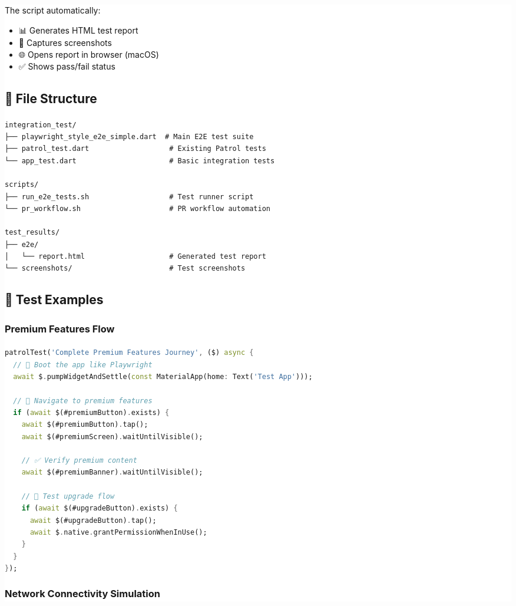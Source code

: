 The script automatically:

- 📊 Generates HTML test report
- 📸 Captures screenshots
- 🌐 Opens report in browser (macOS)
- ✅ Shows pass/fail status

## 📁 File Structure

```
integration_test/
├── playwright_style_e2e_simple.dart  # Main E2E test suite
├── patrol_test.dart                   # Existing Patrol tests
└── app_test.dart                      # Basic integration tests

scripts/
├── run_e2e_tests.sh                   # Test runner script
└── pr_workflow.sh                     # PR workflow automation

test_results/
├── e2e/
│   └── report.html                    # Generated test report
└── screenshots/                       # Test screenshots
```

## 🎯 Test Examples

### Premium Features Flow

```dart
patrolTest('Complete Premium Features Journey', ($) async {
  // 🚀 Boot the app like Playwright
  await $.pumpWidgetAndSettle(const MaterialApp(home: Text('Test App')));
  
  // 🎯 Navigate to premium features
  if (await $(#premiumButton).exists) {
    await $(#premiumButton).tap();
    await $(#premiumScreen).waitUntilVisible();
    
    // ✅ Verify premium content
    await $(#premiumBanner).waitUntilVisible();
    
    // 📱 Test upgrade flow
    if (await $(#upgradeButton).exists) {
      await $(#upgradeButton).tap();
      await $.native.grantPermissionWhenInUse();
    }
  }
});
```

### Network Connectivity Simulation
